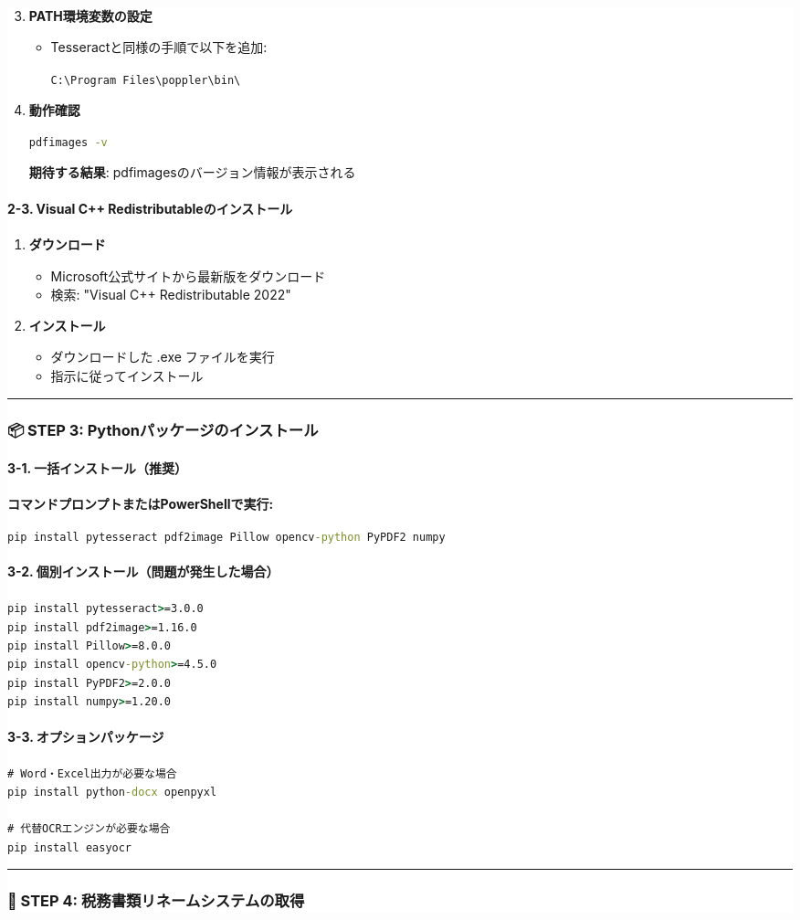 3. **PATH環境変数の設定**
   - Tesseractと同様の手順で以下を追加:
     ```
     C:\Program Files\poppler\bin\
     ```

4. **動作確認**
   ```cmd
   pdfimages -v
   ```
   **期待する結果**: pdfimagesのバージョン情報が表示される

#### 2-3. Visual C++ Redistributableのインストール

1. **ダウンロード**
   - Microsoft公式サイトから最新版をダウンロード
   - 検索: "Visual C++ Redistributable 2022"

2. **インストール**
   - ダウンロードした .exe ファイルを実行
   - 指示に従ってインストール

---

### 📦 STEP 3: Pythonパッケージのインストール

#### 3-1. 一括インストール（推奨）

**コマンドプロンプトまたはPowerShellで実行:**
```cmd
pip install pytesseract pdf2image Pillow opencv-python PyPDF2 numpy
```

#### 3-2. 個別インストール（問題が発生した場合）
```cmd
pip install pytesseract>=3.0.0
pip install pdf2image>=1.16.0  
pip install Pillow>=8.0.0
pip install opencv-python>=4.5.0
pip install PyPDF2>=2.0.0
pip install numpy>=1.20.0
```

#### 3-3. オプションパッケージ
```cmd
# Word・Excel出力が必要な場合
pip install python-docx openpyxl

# 代替OCRエンジンが必要な場合  
pip install easyocr
```

---

### 🎯 STEP 4: 税務書類リネームシステムの取得
